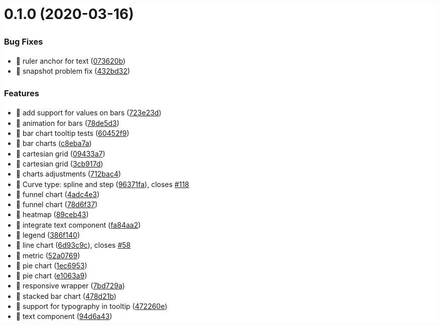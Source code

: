 



# 0.1.0 (2020-03-16)


### Bug Fixes

* 🐛 ruler anchor for text ([073620b](https://github.com/keen/keen/commit/073620b2ecb9c4cfc31d09f24ccb8ef9478c7926))
* 🐛 snapshot problem fix ([432bd32](https://github.com/keen/keen/commit/432bd320ffabcecfc72df2ad339b89d7d8035e22))


### Features

* 🎸 add support for values on bars ([723e23d](https://github.com/keen/keen/commit/723e23d0bf37fee7bb3b9708507e42daa6cf86bb))
* 🎸 animation for bars ([78de5d3](https://github.com/keen/keen/commit/78de5d34e13427e3eba5ecc8c6a2beec01dd3fa3))
* 🎸 bar chart tooltip tests ([60452f9](https://github.com/keen/keen/commit/60452f99bded5f0934ab351d59d788e9ea0ea573))
* 🎸 bar charts ([c8eba7a](https://github.com/keen/keen/commit/c8eba7aa3b9223d97f16a70bc62bf1daa69da689))
* 🎸 cartesian grid ([09433a7](https://github.com/keen/keen/commit/09433a7c5d7a75028b3c7078844711c652b99c8f))
* 🎸 cartesian grid ([3cb917d](https://github.com/keen/keen/commit/3cb917d99320bac7324543c75eecec79e9477190))
* 🎸 charts adjustments ([712bac4](https://github.com/keen/keen/commit/712bac4972ea35e953dfcda0b32d02af450f7842))
* 🎸 Curve type: spline and step ([96371fa](https://github.com/keen/keen/commit/96371fae78110ac90fb474725f01f7252a6a420e)), closes [#118](https://github.com/keen/keen/issues/118)
* 🎸 funnel chart ([4adc4e3](https://github.com/keen/keen/commit/4adc4e3cca98f8855b57173dac67cd840fe09d2d))
* 🎸 funnel chart ([78d6f37](https://github.com/keen/keen/commit/78d6f372f83565ce547a6ee6e8af9709ba7d1f9d))
* 🎸 heatmap ([89ceb43](https://github.com/keen/keen/commit/89ceb43f5151caf8f0e7d8fd0852e43b464c27c5))
* 🎸 integrate text component ([fa84aa2](https://github.com/keen/keen/commit/fa84aa2b807265bdef394404c8d6347ffb2b3c48))
* 🎸 legend ([386f140](https://github.com/keen/keen/commit/386f140b9c1626807988d152470708fed6075c56))
* 🎸 line chart ([6d93c9c](https://github.com/keen/keen/commit/6d93c9cdaeb3024a827888242e5b56b14e486ed9)), closes [#58](https://github.com/keen/keen/issues/58)
* 🎸 metric ([52a0769](https://github.com/keen/keen/commit/52a07699a95b190a78429bad2d0a40d838bb1358))
* 🎸 pie chart ([1ec6953](https://github.com/keen/keen/commit/1ec6953d04d5d2dd9f487f7d371c2fb9637b0eb8))
* 🎸 pie chart ([e1063a9](https://github.com/keen/keen/commit/e1063a9db7c8a477b9bcc85f693442eece0c410d))
* 🎸 responsive wrapper ([7bd729a](https://github.com/keen/keen/commit/7bd729afddb3df58e67e36c22a96a9bee497f803))
* 🎸 stacked bar chart ([478d21b](https://github.com/keen/keen/commit/478d21b9869c9c18178a44f6471a5cdde4fe08cd))
* 🎸 support for typography in tooltip ([472260e](https://github.com/keen/keen/commit/472260e04c878db1b454b68c8cfc3812d0d22ddf))
* 🎸 text component ([94d6a43](https://github.com/keen/keen/commit/94d6a432e5ff6124b052e71043de6e767a6dd009))
